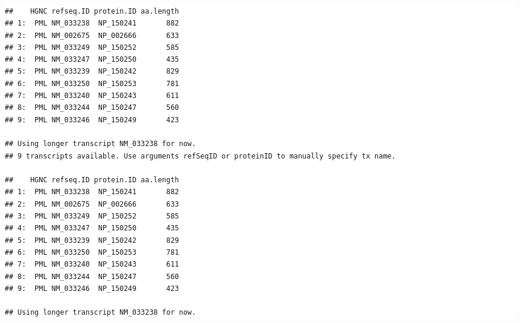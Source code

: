     ##    HGNC refseq.ID protein.ID aa.length
    ## 1:  PML NM_033238  NP_150241       882
    ## 2:  PML NM_002675  NP_002666       633
    ## 3:  PML NM_033249  NP_150252       585
    ## 4:  PML NM_033247  NP_150250       435
    ## 5:  PML NM_033239  NP_150242       829
    ## 6:  PML NM_033250  NP_150253       781
    ## 7:  PML NM_033240  NP_150243       611
    ## 8:  PML NM_033244  NP_150247       560
    ## 9:  PML NM_033246  NP_150249       423

    ## Using longer transcript NM_033238 for now.
    ## 9 transcripts available. Use arguments refSeqID or proteinID to manually specify tx name.

    ##    HGNC refseq.ID protein.ID aa.length
    ## 1:  PML NM_033238  NP_150241       882
    ## 2:  PML NM_002675  NP_002666       633
    ## 3:  PML NM_033249  NP_150252       585
    ## 4:  PML NM_033247  NP_150250       435
    ## 5:  PML NM_033239  NP_150242       829
    ## 6:  PML NM_033250  NP_150253       781
    ## 7:  PML NM_033240  NP_150243       611
    ## 8:  PML NM_033244  NP_150247       560
    ## 9:  PML NM_033246  NP_150249       423

    ## Using longer transcript NM_033238 for now.
